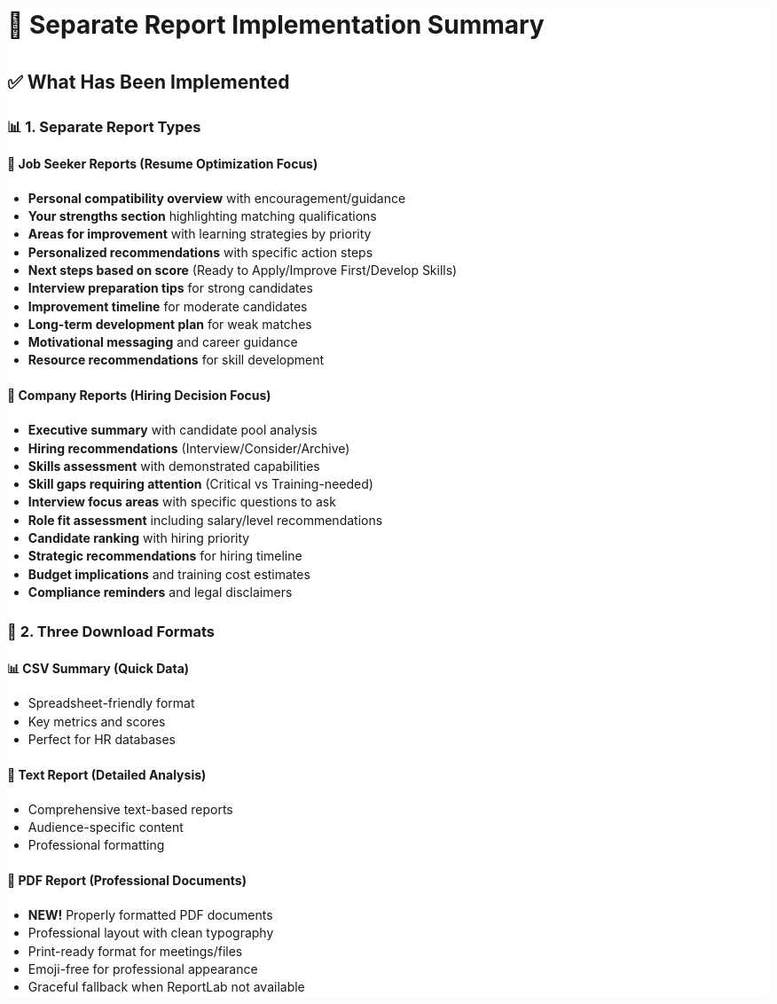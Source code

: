 # 🎯 Separate Report Implementation Summary

## ✅ What Has Been Implemented

### 📊 **1. Separate Report Types**

#### **👤 Job Seeker Reports (Resume Optimization Focus)**
- **Personal compatibility overview** with encouragement/guidance
- **Your strengths section** highlighting matching qualifications  
- **Areas for improvement** with learning strategies by priority
- **Personalized recommendations** with specific action steps
- **Next steps based on score** (Ready to Apply/Improve First/Develop Skills)
- **Interview preparation tips** for strong candidates
- **Improvement timeline** for moderate candidates
- **Long-term development plan** for weak matches
- **Motivational messaging** and career guidance
- **Resource recommendations** for skill development

#### **🏢 Company Reports (Hiring Decision Focus)**
- **Executive summary** with candidate pool analysis
- **Hiring recommendations** (Interview/Consider/Archive)
- **Skills assessment** with demonstrated capabilities
- **Skill gaps requiring attention** (Critical vs Training-needed)
- **Interview focus areas** with specific questions to ask
- **Role fit assessment** including salary/level recommendations
- **Candidate ranking** with hiring priority
- **Strategic recommendations** for hiring timeline
- **Budget implications** and training cost estimates
- **Compliance reminders** and legal disclaimers

### 📄 **2. Three Download Formats**

#### **📊 CSV Summary** (Quick Data)
- Spreadsheet-friendly format
- Key metrics and scores
- Perfect for HR databases

#### **📄 Text Report** (Detailed Analysis)
- Comprehensive text-based reports
- Audience-specific content
- Professional formatting

#### **📑 PDF Report** (Professional Documents)
- **NEW!** Properly formatted PDF documents
- Professional layout with clean typography
- Print-ready format for meetings/files
- Emoji-free for professional appearance
- Graceful fallback when ReportLab not available
